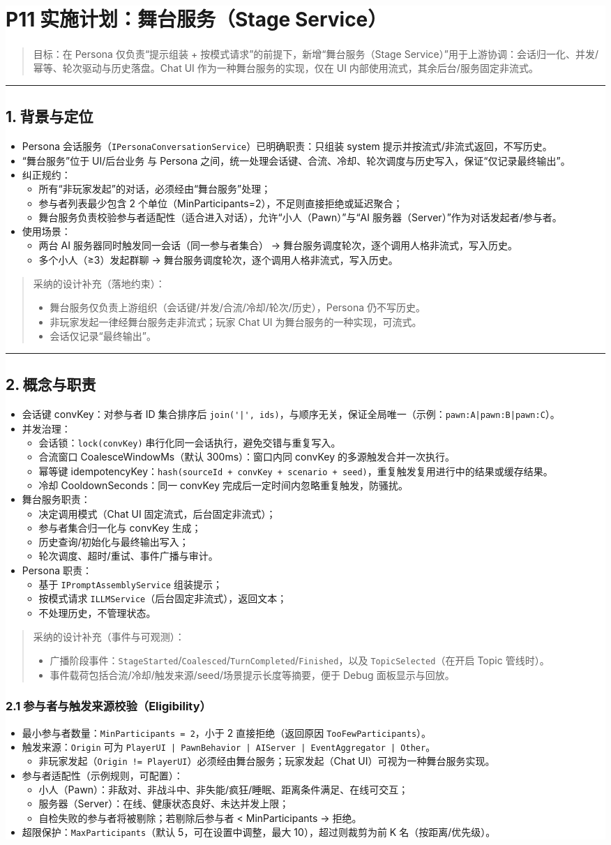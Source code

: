 # P11 实施计划：舞台服务（Stage Service）

> 目标：在 Persona 仅负责“提示组装 + 按模式请求”的前提下，新增“舞台服务（Stage Service）”用于上游协调：会话归一化、并发/幂等、轮次驱动与历史落盘。Chat UI 作为一种舞台服务的实现，仅在 UI 内部使用流式，其余后台/服务固定非流式。

---

## 1. 背景与定位

- Persona 会话服务（`IPersonaConversationService`）已明确职责：只组装 system 提示并按流式/非流式返回，不写历史。
- “舞台服务”位于 UI/后台业务 与 Persona 之间，统一处理会话键、合流、冷却、轮次调度与历史写入，保证“仅记录最终输出”。
- 纠正规约：
  - 所有“非玩家发起”的对话，必须经由“舞台服务”处理；
  - 参与者列表最少包含 2 个单位（MinParticipants=2），不足则直接拒绝或延迟聚合；
  - 舞台服务负责校验参与者适配性（适合进入对话），允许“小人（Pawn）”与“AI 服务器（Server）”作为对话发起者/参与者。
- 使用场景：
  - 两台 AI 服务器同时触发同一会话（同一参与者集合） → 舞台服务调度轮次，逐个调用人格非流式，写入历史。
  - 多个小人（≥3）发起群聊 → 舞台服务调度轮次，逐个调用人格非流式，写入历史。

> 采纳的设计补充（落地约束）：
> - 舞台服务仅负责上游组织（会话键/并发/合流/冷却/轮次/历史），Persona 仍不写历史。
> - 非玩家发起一律经舞台服务走非流式；玩家 Chat UI 为舞台服务的一种实现，可流式。
> - 会话仅记录“最终输出”。

---

## 2. 概念与职责

- 会话键 convKey：对参与者 ID 集合排序后 `join('|', ids)`，与顺序无关，保证全局唯一（示例：`pawn:A|pawn:B|pawn:C`）。
- 并发治理：
  - 会话锁：`lock(convKey)` 串行化同一会话执行，避免交错与重复写入。
  - 合流窗口 CoalesceWindowMs（默认 300ms）：窗口内同 convKey 的多源触发合并一次执行。
  - 幂等键 idempotencyKey：`hash(sourceId + convKey + scenario + seed)`，重复触发复用进行中的结果或缓存结果。
  - 冷却 CooldownSeconds：同一 convKey 完成后一定时间内忽略重复触发，防骚扰。
- 舞台服务职责：
  - 决定调用模式（Chat UI 固定流式，后台固定非流式）；
  - 参与者集合归一化与 convKey 生成；
  - 历史查询/初始化与最终输出写入；
  - 轮次调度、超时/重试、事件广播与审计。
- Persona 职责：
  - 基于 `IPromptAssemblyService` 组装提示；
  - 按模式请求 `ILLMService`（后台固定非流式），返回文本；
  - 不处理历史，不管理状态。

> 采纳的设计补充（事件与可观测）：
> - 广播阶段事件：`StageStarted`/`Coalesced`/`TurnCompleted`/`Finished`，以及 `TopicSelected`（在开启 Topic 管线时）。
> - 事件载荷包括合流/冷却/触发来源/seed/场景提示长度等摘要，便于 Debug 面板显示与回放。

### 2.1 参与者与触发来源校验（Eligibility）

- 最小参与者数量：`MinParticipants = 2`，小于 2 直接拒绝（返回原因 `TooFewParticipants`）。
- 触发来源：`Origin` 可为 `PlayerUI | PawnBehavior | AIServer | EventAggregator | Other`。
  - 非玩家发起（`Origin != PlayerUI`）必须经由舞台服务；玩家发起（Chat UI）可视为一种舞台服务实现。
- 参与者适配性（示例规则，可配置）：
  - 小人（Pawn）：非敌对、非战斗中、非失能/疯狂/睡眠、距离条件满足、在线可交互；
  - 服务器（Server）：在线、健康状态良好、未达并发上限；
  - 自检失败的参与者将被剔除；若剔除后参与者 < MinParticipants → 拒绝。
- 超限保护：`MaxParticipants`（默认 5，可在设置中调整，最大 10），超过则裁剪为前 K 名（按距离/优先级）。

